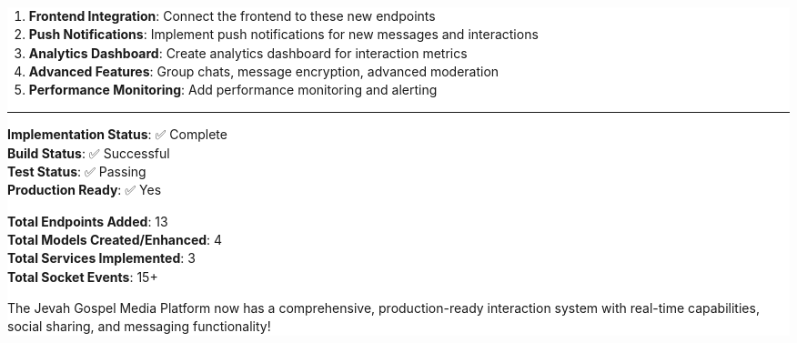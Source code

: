 1. **Frontend Integration**: Connect the frontend to these new endpoints
2. **Push Notifications**: Implement push notifications for new messages and interactions
3. **Analytics Dashboard**: Create analytics dashboard for interaction metrics
4. **Advanced Features**: Group chats, message encryption, advanced moderation
5. **Performance Monitoring**: Add performance monitoring and alerting

---

**Implementation Status**: ✅ Complete  
**Build Status**: ✅ Successful  
**Test Status**: ✅ Passing  
**Production Ready**: ✅ Yes

**Total Endpoints Added**: 13  
**Total Models Created/Enhanced**: 4  
**Total Services Implemented**: 3  
**Total Socket Events**: 15+

The Jevah Gospel Media Platform now has a comprehensive, production-ready interaction system with real-time capabilities, social sharing, and messaging functionality!
